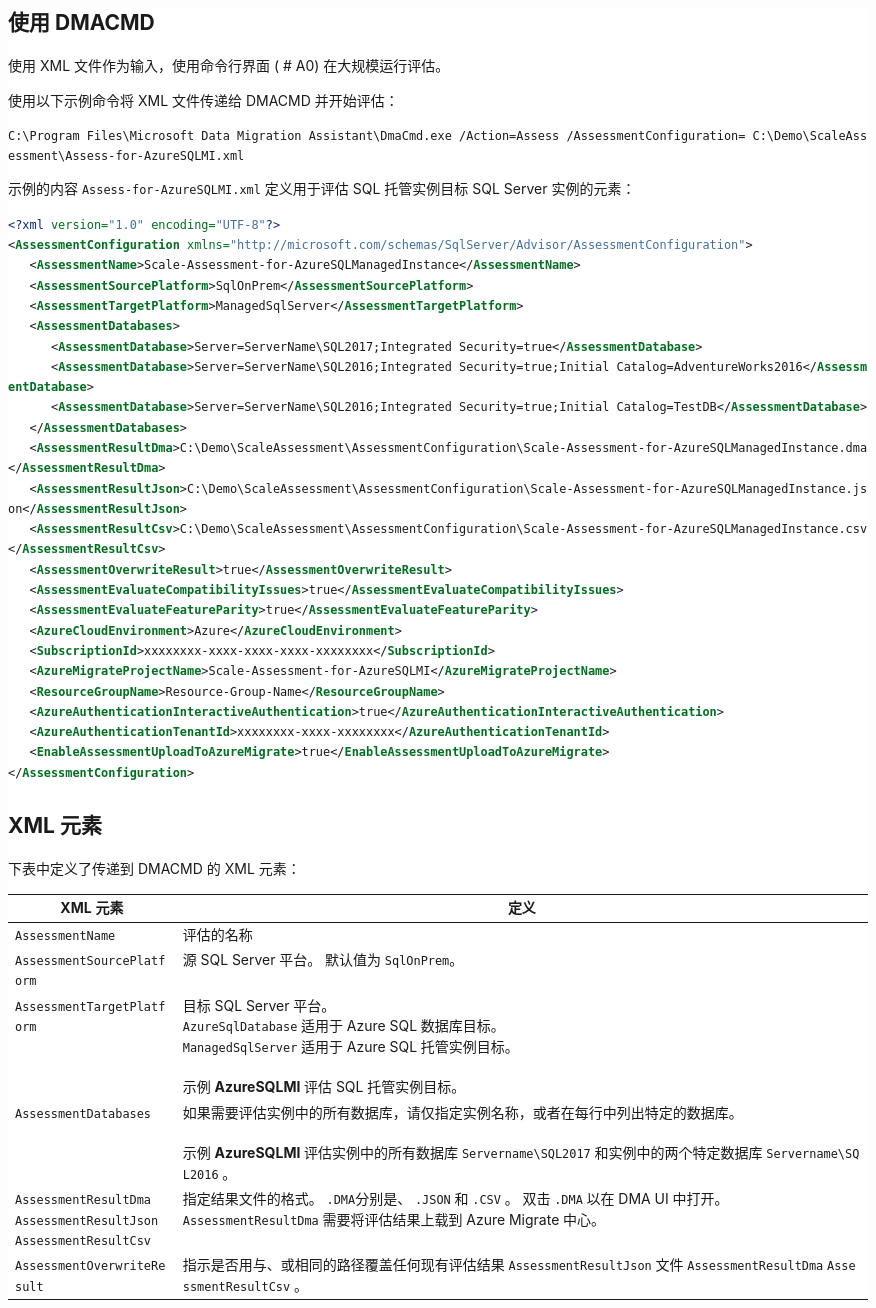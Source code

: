 ## <a name="use-dmacmd"></a>使用 DMACMD

使用 XML 文件作为输入，使用命令行界面 ( # A0) 在大规模运行评估。 

使用以下示例命令将 XML 文件传递给 DMACMD 并开始评估：

```console
C:\Program Files\Microsoft Data Migration Assistant\DmaCmd.exe /Action=Assess /AssessmentConfiguration= C:\Demo\ScaleAssessment\Assess-for-AzureSQLMI.xml
```

示例的内容 `Assess-for-AzureSQLMI.xml` 定义用于评估 SQL 托管实例目标 SQL Server 实例的元素： 

```xml
<?xml version="1.0" encoding="UTF-8"?>
<AssessmentConfiguration xmlns="http://microsoft.com/schemas/SqlServer/Advisor/AssessmentConfiguration">
   <AssessmentName>Scale-Assessment-for-AzureSQLManagedInstance</AssessmentName>
   <AssessmentSourcePlatform>SqlOnPrem</AssessmentSourcePlatform>
   <AssessmentTargetPlatform>ManagedSqlServer</AssessmentTargetPlatform>
   <AssessmentDatabases>
      <AssessmentDatabase>Server=ServerName\SQL2017;Integrated Security=true</AssessmentDatabase>
      <AssessmentDatabase>Server=ServerName\SQL2016;Integrated Security=true;Initial Catalog=AdventureWorks2016</AssessmentDatabase>
      <AssessmentDatabase>Server=ServerName\SQL2016;Integrated Security=true;Initial Catalog=TestDB</AssessmentDatabase>
   </AssessmentDatabases>
   <AssessmentResultDma>C:\Demo\ScaleAssessment\AssessmentConfiguration\Scale-Assessment-for-AzureSQLManagedInstance.dma</AssessmentResultDma>
   <AssessmentResultJson>C:\Demo\ScaleAssessment\AssessmentConfiguration\Scale-Assessment-for-AzureSQLManagedInstance.json</AssessmentResultJson>
   <AssessmentResultCsv>C:\Demo\ScaleAssessment\AssessmentConfiguration\Scale-Assessment-for-AzureSQLManagedInstance.csv</AssessmentResultCsv>
   <AssessmentOverwriteResult>true</AssessmentOverwriteResult>
   <AssessmentEvaluateCompatibilityIssues>true</AssessmentEvaluateCompatibilityIssues>
   <AssessmentEvaluateFeatureParity>true</AssessmentEvaluateFeatureParity>
   <AzureCloudEnvironment>Azure</AzureCloudEnvironment>
   <SubscriptionId>xxxxxxxx-xxxx-xxxx-xxxx-xxxxxxxx</SubscriptionId>
   <AzureMigrateProjectName>Scale-Assessment-for-AzureSQLMI</AzureMigrateProjectName>
   <ResourceGroupName>Resource-Group-Name</ResourceGroupName>
   <AzureAuthenticationInteractiveAuthentication>true</AzureAuthenticationInteractiveAuthentication>
   <AzureAuthenticationTenantId>xxxxxxxx-xxxx-xxxxxxxx</AzureAuthenticationTenantId>
   <EnableAssessmentUploadToAzureMigrate>true</EnableAssessmentUploadToAzureMigrate>
</AssessmentConfiguration>
```



## <a name="xml-elements"></a>XML 元素 

下表中定义了传递到 DMACMD 的 XML 元素： 


|**XML 元素** |**定义**  |
|---------|---------|
|`AssessmentName`|评估的名称|
|`AssessmentSourcePlatform`|源 SQL Server 平台。 默认值为 `SqlOnPrem`。|
|`AssessmentTargetPlatform`|目标 SQL Server 平台。  </br> `AzureSqlDatabase` 适用于 Azure SQL 数据库目标。 </br> `ManagedSqlServer` 适用于 Azure SQL 托管实例目标。 </br></br>示例 **AzureSQLMI** 评估 SQL 托管实例目标。|
|`AssessmentDatabases`|如果需要评估实例中的所有数据库，请仅指定实例名称，或者在每行中列出特定的数据库。 </br></br>示例 **AzureSQLMI** 评估实例中的所有数据库 `Servername\SQL2017` 和实例中的两个特定数据库 `Servername\SQL2016` 。  |
|`AssessmentResultDma` </br> `AssessmentResultJson` </br> `AssessmentResultCsv` | 指定结果文件的格式。 `.DMA`分别是、 `.JSON` 和 `.CSV` 。 双击 `.DMA` 以在 DMA UI 中打开。 <br> `AssessmentResultDma` 需要将评估结果上载到 Azure Migrate 中心。  |
|`AssessmentOverwriteResult`| 指示是否用与、或相同的路径覆盖任何现有评估结果 `AssessmentResultJson` 文件 `AssessmentResultDma` `AssessmentResultCsv` 。|